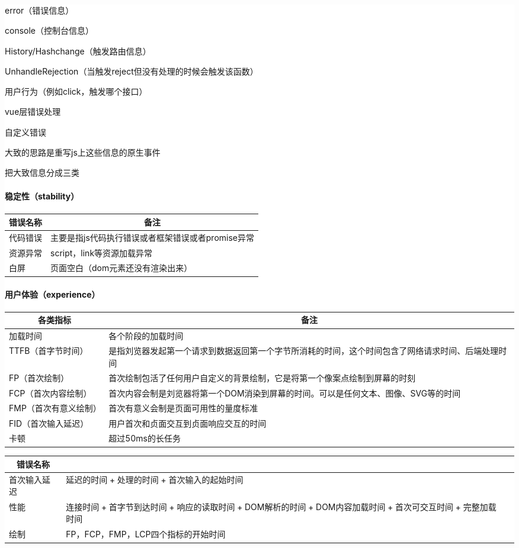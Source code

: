 error（错误信息）

console（控制台信息）

History/Hashchange（触发路由信息）

UnhandleRejection（当触发reject但没有处理的时候会触发该函数）

用户行为（例如click，触发哪个接口）

vue层错误处理

自定义错误



大致的思路是重写js上这些信息的原生事件



把大致信息分成三类

#### 稳定性（stability）

| 错误名称 | 备注                                              |
| -------- | ------------------------------------------------- |
| 代码错误 | 主要是指js代码执行错误或者框架错误或者promise异常 |
| 资源异常 | script，link等资源加载异常                        |
| 白屏     | 页面空白（dom元素还没有渲染出来）                 |



#### 用户体验（experience）

| 各类指标              | 备注                                                         |
| --------------------- | ------------------------------------------------------------ |
| 加载时间              | 各个阶段的加载时间                                           |
| TTFB（首字节时间）    | 是指刘览器发起第一个请求到数据返回第一个字节所消耗的时间，这个时间包含了网络请求时间、后端处理时间 |
| FP（首次绘制）        | 首次绘制包活了任何用户自定义的背景绘制，它是将第一个像案点绘制到屏幕的时刻 |
| FCP（首次内容绘制）   | 首次内容会制是刘览器将第一个DOM消染到屏幕的时间。可以是任何文本、图像、SVG等的时间 |
| FMP（首次有意义绘制） | 首次有意义会制是页面可用性的量度标准                         |
| FID（首次输入延迟）   | 用户首次和贞面交互到贞面响应交互的时间                       |
| 卡顿                  | 超过50ms的长任务                                             |



| 错误名称     |                                                              |      |
| ------------ | ------------------------------------------------------------ | ---- |
| 首次输入延迟 | 延迟的时间 + 处理的时间 + 首次输入的起始时间                 |      |
| 性能         | 连接时间 + 首字节到达时间 + 响应的读取时间 + DOM解析的时间 + DOM内容加载时间 + 首次可交互时间 + 完整加载时间 |      |
| 绘制         | FP，FCP，FMP，LCP四个指标的开始时间                          |      |
